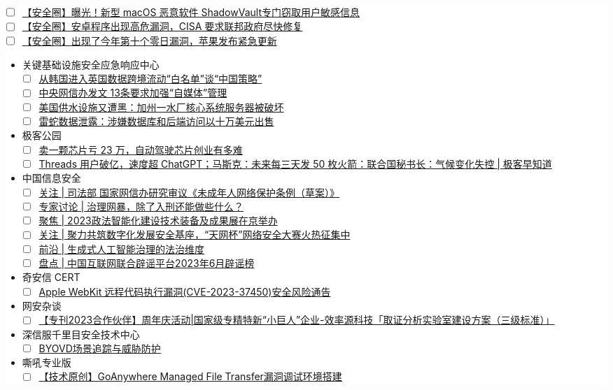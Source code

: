   - [ ] [【安全圈】曝光！新型 macOS 恶意软件 ShadowVault专门窃取用户敏感信息](https://mp.weixin.qq.com/s?__biz=MzIzMzE4NDU1OQ==&mid=2652039179&idx=2&sn=83b0065e431ac876b6353b66a0661b8f&chksm=f36fc44bc4184d5dc7e8c0cc232269ecb8b78ea119c600763de6af3f53f4d86bc165806f626a&scene=58&subscene=0#rd)
  - [ ] [【安全圈】安卓程序出现高危漏洞，CISA 要求联邦政府尽快修复](https://mp.weixin.qq.com/s?__biz=MzIzMzE4NDU1OQ==&mid=2652039179&idx=3&sn=cfd94a9924c972edad805b74f572a7c7&chksm=f36fc44bc4184d5d8e45d135e150876a3b00070c052815ec74e93eb338913eb619d9db097ecc&scene=58&subscene=0#rd)
  - [ ] [【安全圈】出现了今年第十个零日漏洞，苹果发布紧急更新](https://mp.weixin.qq.com/s?__biz=MzIzMzE4NDU1OQ==&mid=2652039179&idx=4&sn=acfa395a5f9b320ef6c8078ac3b5660e&chksm=f36fc44bc4184d5de23a4b760b44bc1d448297616385db9535f943d3316de373552317c70cc2&scene=58&subscene=0#rd)
- 关键基础设施安全应急响应中心
  - [ ] [从韩国进入英国数据跨境流动“白名单”谈“中国策略”](https://mp.weixin.qq.com/s?__biz=MzkyMzAwMDEyNg==&mid=2247538441&idx=1&sn=c5936c68f1b51bf0353ce6779175cfd1&chksm=c1e9db58f69e524e87cda75f89ce2e5b8888c4fea5c16ae1839af2716ca67232d964767066b2&scene=58&subscene=0#rd)
  - [ ] [中央网信办发文 13条要求加强“自媒体”管理](https://mp.weixin.qq.com/s?__biz=MzkyMzAwMDEyNg==&mid=2247538441&idx=2&sn=632284b342c8330bec53450badd1e7ce&chksm=c1e9db58f69e524e920f0c622ece37a7b055e7286b25a1dc39036a78ccda93a19496b816761b&scene=58&subscene=0#rd)
  - [ ] [美国供水设施又遭黑：加州一水厂核心系统服务器被破坏](https://mp.weixin.qq.com/s?__biz=MzkyMzAwMDEyNg==&mid=2247538441&idx=3&sn=cc9e2011986aa153c1b18a8f38abecff&chksm=c1e9db58f69e524e0823d3b082682c547de237e362dad9dff44b8bbeae97374a5c9cca6a3cef&scene=58&subscene=0#rd)
  - [ ] [雷蛇数据泄露：涉嫌数据库和后端访问以十万美元出售](https://mp.weixin.qq.com/s?__biz=MzkyMzAwMDEyNg==&mid=2247538441&idx=4&sn=e3c36963334163a978a840c1146bc5e8&chksm=c1e9db58f69e524e8ac9243a1649fafbbdada31b4924da0f8ccfbacebf4b41083025801d2498&scene=58&subscene=0#rd)
- 极客公园
  - [ ] [卖一颗芯片亏 23 万，自动驾驶芯片创业有多难](https://mp.weixin.qq.com/s?__biz=MTMwNDMwODQ0MQ==&mid=2652999264&idx=1&sn=90352f8687210d9c32b0ce1485788039&chksm=7e54f3d649237ac082b5cdc2da6e08892e7bc81abb278d64a9e46d656f691faa7581a501d851&scene=58&subscene=0#rd)
  - [ ] [Threads 用户破亿，速度超 ChatGPT；马斯克：未来每三天发 50 枚火箭：联合国秘书长：气候变化失控 | 极客早知道](https://mp.weixin.qq.com/s?__biz=MTMwNDMwODQ0MQ==&mid=2652999114&idx=1&sn=b41d35b4485674cd3045b6e178e2b5d2&chksm=7e54f07c4923796a3034979ef5a4270beb368f19cd21722888c564647d2c36ff9fd86d5e56ba&scene=58&subscene=0#rd)
- 中国信息安全
  - [ ] [关注 | 司法部 国家网信办研究审议《未成年人网络保护条例（草案）》](https://mp.weixin.qq.com/s?__biz=MzA5MzE5MDAzOA==&mid=2664187771&idx=1&sn=7a662c2d896dba1bacd58d06d87e3a8a&chksm=8b594582bc2ecc944fa5a3266279a6acde7085548fc500cd4151f693402c53f4addebab857da&scene=58&subscene=0#rd)
  - [ ] [专家讨论 | 治理网暴，除了入刑还能做些什么？](https://mp.weixin.qq.com/s?__biz=MzA5MzE5MDAzOA==&mid=2664187771&idx=2&sn=d0f7fc0c72139e78c5d8eaf17a165e3d&chksm=8b594582bc2ecc943b291d74c41e067e6a1c577d972c0cbca281830fa2c2f7e5ee3eee52a638&scene=58&subscene=0#rd)
  - [ ] [聚焦 | 2023政法智能化建设技术装备及成果展在京举办](https://mp.weixin.qq.com/s?__biz=MzA5MzE5MDAzOA==&mid=2664187771&idx=3&sn=802c1ddc094a382486d2fd1b73c091bd&chksm=8b594582bc2ecc9481f44fb749d6d0c8474a2d019992966e571e8793d7910cb6d75921081d98&scene=58&subscene=0#rd)
  - [ ] [关注 | 聚力共筑数字化发展安全基座，“天网杯”网络安全大赛火热征集中](https://mp.weixin.qq.com/s?__biz=MzA5MzE5MDAzOA==&mid=2664187771&idx=4&sn=45cc40371190ee74335da39535bf45b9&chksm=8b594582bc2ecc9411a361d0b95f60ed655841ad76ecab2153ad23bad0007e1c4023af06d243&scene=58&subscene=0#rd)
  - [ ] [前沿 | 生成式人工智能治理的法治维度](https://mp.weixin.qq.com/s?__biz=MzA5MzE5MDAzOA==&mid=2664187771&idx=5&sn=f77393d9c05924c317a1d1b570b8d79e&chksm=8b594582bc2ecc94e99bbdddb6967fd454d9354e93a6c0437079933949a70d65d44dfa349905&scene=58&subscene=0#rd)
  - [ ] [盘点 | 中国互联网联合辟谣平台2023年6月辟谣榜](https://mp.weixin.qq.com/s?__biz=MzA5MzE5MDAzOA==&mid=2664187771&idx=6&sn=7bc383200623843839471425097434ef&chksm=8b594582bc2ecc94950712a301b8c47369a886267f3caa993a73e384b0dd106eea7794feddd9&scene=58&subscene=0#rd)
- 奇安信 CERT
  - [ ] [Apple WebKit 远程代码执行漏洞(CVE-2023-37450)安全风险通告](https://mp.weixin.qq.com/s?__biz=MzU5NDgxODU1MQ==&mid=2247499055&idx=1&sn=64892fc6e10c57dd10abe34a4814c590&chksm=fe79d9b7c90e50a16a77d26089da4cc5f1e542d0e6f28df720b30da42a1c6127dfef03dcf4b1&scene=58&subscene=0#rd)
- 网安杂谈
  - [ ] [【专刊2023合作伙伴】周年庆活动|国家级专精特新“小巨人”企业-效率源科技「取证分析实验室建设方案（三级标准）」](https://mp.weixin.qq.com/s?__biz=MzAwMTMzMDUwNg==&mid=2650887694&idx=1&sn=6f44b4926e4aa4ceb7ca4ca151ffe59f&chksm=812eaa2bb659233d1dbb73d1166734dd6c32497dab7afdb8ddd9e5e71028b65267072fb86489&scene=58&subscene=0#rd)
- 深信服千里目安全技术中心
  - [ ] [BYOVD场景追踪与威胁防护](https://mp.weixin.qq.com/s?__biz=Mzg2NjgzNjA5NQ==&mid=2247519457&idx=1&sn=c07576c8e41521729462e00466aaea92&chksm=ce4607f1f9318ee702bd574f441f80535a21b239da7c0e55784d0562d878762c21fbf81e4058&scene=58&subscene=0#rd)
- 嘶吼专业版
  - [ ] [【技术原创】GoAnywhere Managed File Transfer漏洞调试环境搭建](https://mp.weixin.qq.com/s?__biz=MzI0MDY1MDU4MQ==&mid=2247563680&idx=1&sn=66248957b31fd7c04862ec9a1c3a224a&chksm=e914299ade63a08ccc17ec1767d225ce5d53caaa4e670cd444e1a0645f3a77c9cbdbf2c32d21&scene=58&subscene=0#rd)